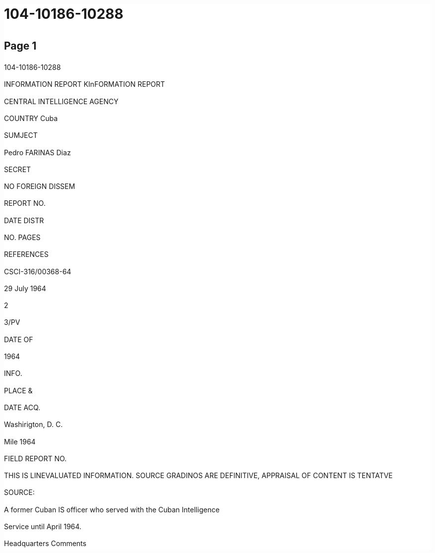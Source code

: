 # 104-10186-10288

## Page 1

104-10186-10288

INFORMATION REPORT KInFORMATION REPORT

CENTRAL INTELLIGENCE AGENCY

COUNTRY Cuba

SUMJECT

Pedro FARINAS Diaz

SECRET

NO FOREIGN DISSEM

REPORT NO.

DATE DISTR

NO. PAGES

REFERENCES

CSCI-316/00368-64

29 July 1964

2

3/PV

DATE OF

1964

INFO.

PLACE &

DATE ACQ.

Washirigton, D. C.

Mile 1964

FIELD REPORT NO.

THIS IS LINEVALUATED INFORMATION. SOURCE GRADINOS ARE DEFINITIVE, APPRAISAL OF CONTENT IS TENTATVE

SOURCE:

A former Cuban IS officer who served with the Cuban Intelligence

Service until April 1964.

Headquarters Comments
